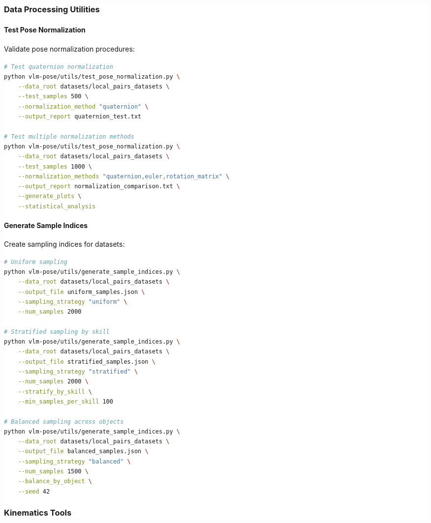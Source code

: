 ### Data Processing Utilities

#### Test Pose Normalization
Validate pose normalization procedures:
```bash
# Test quaternion normalization
python vlm-pose/utils/test_pose_normalization.py \
    --data_root datasets/local_pairs_datasets \
    --test_samples 500 \
    --normalization_method "quaternion" \
    --output_report quaternion_test.txt

# Test multiple normalization methods
python vlm-pose/utils/test_pose_normalization.py \
    --data_root datasets/local_pairs_datasets \
    --test_samples 1000 \
    --normalization_methods "quaternion,euler,rotation_matrix" \
    --output_report normalization_comparison.txt \
    --generate_plots \
    --statistical_analysis
```

#### Generate Sample Indices
Create sampling indices for datasets:
```bash
# Uniform sampling
python vlm-pose/utils/generate_sample_indices.py \
    --data_root datasets/local_pairs_datasets \
    --output_file uniform_samples.json \
    --sampling_strategy "uniform" \
    --num_samples 2000

# Stratified sampling by skill
python vlm-pose/utils/generate_sample_indices.py \
    --data_root datasets/local_pairs_datasets \
    --output_file stratified_samples.json \
    --sampling_strategy "stratified" \
    --num_samples 2000 \
    --stratify_by_skill \
    --min_samples_per_skill 100

# Balanced sampling across objects
python vlm-pose/utils/generate_sample_indices.py \
    --data_root datasets/local_pairs_datasets \
    --output_file balanced_samples.json \
    --sampling_strategy "balanced" \
    --num_samples 1500 \
    --balance_by_object \
    --seed 42
```

### Kinematics Tools

